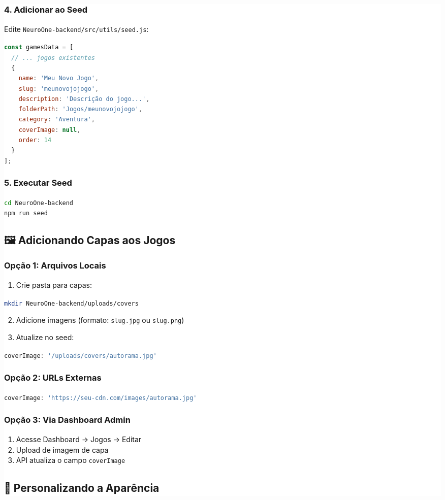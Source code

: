 ### 4. Adicionar ao Seed

Edite `NeuroOne-backend/src/utils/seed.js`:

```javascript
const gamesData = [
  // ... jogos existentes
  {
    name: 'Meu Novo Jogo',
    slug: 'meunovojojogo',
    description: 'Descrição do jogo...',
    folderPath: 'Jogos/meunovojojogo',
    category: 'Aventura',
    coverImage: null,
    order: 14
  }
];
```

### 5. Executar Seed

```bash
cd NeuroOne-backend
npm run seed
```

## 🖼️ Adicionando Capas aos Jogos

### Opção 1: Arquivos Locais

1. Crie pasta para capas:
```bash
mkdir NeuroOne-backend/uploads/covers
```

2. Adicione imagens (formato: `slug.jpg` ou `slug.png`)

3. Atualize no seed:
```javascript
coverImage: '/uploads/covers/autorama.jpg'
```

### Opção 2: URLs Externas

```javascript
coverImage: 'https://seu-cdn.com/images/autorama.jpg'
```

### Opção 3: Via Dashboard Admin

1. Acesse Dashboard → Jogos → Editar
2. Upload de imagem de capa
3. API atualiza o campo `coverImage`

## 🎨 Personalizando a Aparência
